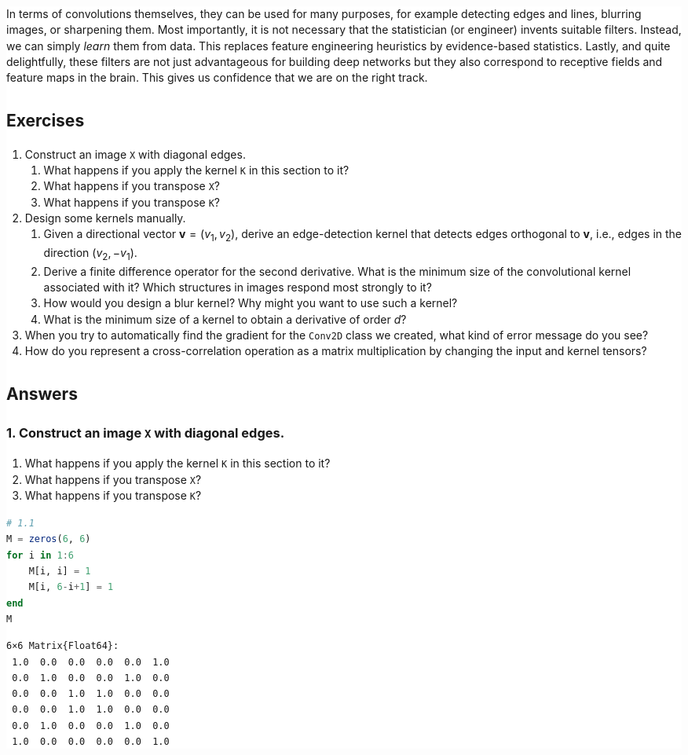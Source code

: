 In terms of convolutions themselves, they can be used for many purposes, for example detecting edges and lines, blurring images, or sharpening them. Most importantly, it is not necessary that the statistician (or engineer) invents suitable filters. Instead, we can simply *learn* them from data. This replaces feature engineering heuristics by evidence-based statistics. Lastly, and quite delightfully, these filters are not just advantageous for building deep networks but they also correspond to receptive fields and feature maps in the brain. This gives us confidence that we are on the right track.

## Exercises

1. Construct an image `X` with diagonal edges.
    1. What happens if you apply the kernel `K` in this section to it?
    1. What happens if you transpose `X`?
    1. What happens if you transpose `K`?
1. Design some kernels manually.
    1. Given a directional vector $\mathbf{v} = (v_1, v_2)$, derive an edge-detection kernel that detects
       edges orthogonal to $\mathbf{v}$, i.e., edges in the direction $(v_2, -v_1)$.
    1. Derive a finite difference operator for the second derivative. What is the minimum
       size of the convolutional kernel associated with it? Which structures in images respond most strongly to it?
    1. How would you design a blur kernel? Why might you want to use such a kernel?
    1. What is the minimum size of a kernel to obtain a derivative of order $d$?
1. When you try to automatically find the gradient for the `Conv2D` class we created, what kind of error message do you see?
1. How do you represent a cross-correlation operation as a matrix multiplication by changing the input and kernel tensors?


## Answers 
### 1. Construct an image `X` with diagonal edges.
1. What happens if you apply the kernel `K` in this section to it?
1. What happens if you transpose `X`?
1. What happens if you transpose `K`?


```julia
# 1.1
M = zeros(6, 6)
for i in 1:6
    M[i, i] = 1
    M[i, 6-i+1] = 1
end
M
```


    6×6 Matrix{Float64}:
     1.0  0.0  0.0  0.0  0.0  1.0
     0.0  1.0  0.0  0.0  1.0  0.0
     0.0  0.0  1.0  1.0  0.0  0.0
     0.0  0.0  1.0  1.0  0.0  0.0
     0.0  1.0  0.0  0.0  1.0  0.0
     1.0  0.0  0.0  0.0  0.0  1.0
